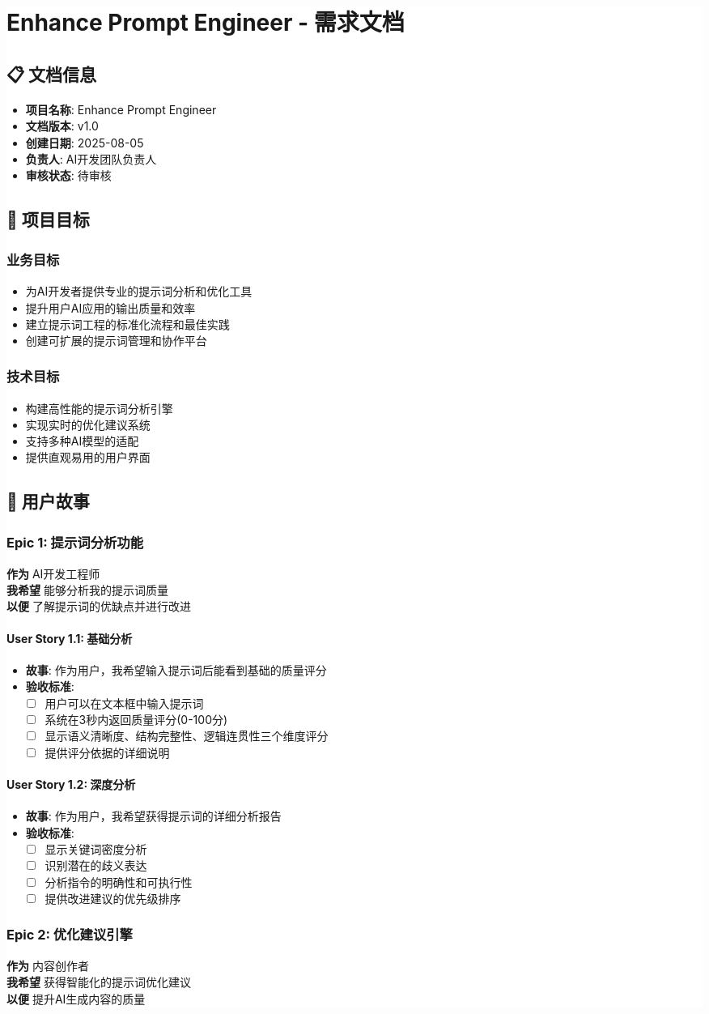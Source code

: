 # Enhance Prompt Engineer - 需求文档

## 📋 文档信息
- **项目名称**: Enhance Prompt Engineer
- **文档版本**: v1.0
- **创建日期**: 2025-08-05
- **负责人**: AI开发团队负责人
- **审核状态**: 待审核

## 🎯 项目目标

### 业务目标
- 为AI开发者提供专业的提示词分析和优化工具
- 提升用户AI应用的输出质量和效率
- 建立提示词工程的标准化流程和最佳实践
- 创建可扩展的提示词管理和协作平台

### 技术目标
- 构建高性能的提示词分析引擎
- 实现实时的优化建议系统
- 支持多种AI模型的适配
- 提供直观易用的用户界面

## 👥 用户故事

### Epic 1: 提示词分析功能
**作为** AI开发工程师  
**我希望** 能够分析我的提示词质量  
**以便** 了解提示词的优缺点并进行改进

#### User Story 1.1: 基础分析
- **故事**: 作为用户，我希望输入提示词后能看到基础的质量评分
- **验收标准**:
  - [ ] 用户可以在文本框中输入提示词
  - [ ] 系统在3秒内返回质量评分(0-100分)
  - [ ] 显示语义清晰度、结构完整性、逻辑连贯性三个维度评分
  - [ ] 提供评分依据的详细说明

#### User Story 1.2: 深度分析
- **故事**: 作为用户，我希望获得提示词的详细分析报告
- **验收标准**:
  - [ ] 显示关键词密度分析
  - [ ] 识别潜在的歧义表达
  - [ ] 分析指令的明确性和可执行性
  - [ ] 提供改进建议的优先级排序

### Epic 2: 优化建议引擎
**作为** 内容创作者  
**我希望** 获得智能化的提示词优化建议  
**以便** 提升AI生成内容的质量

